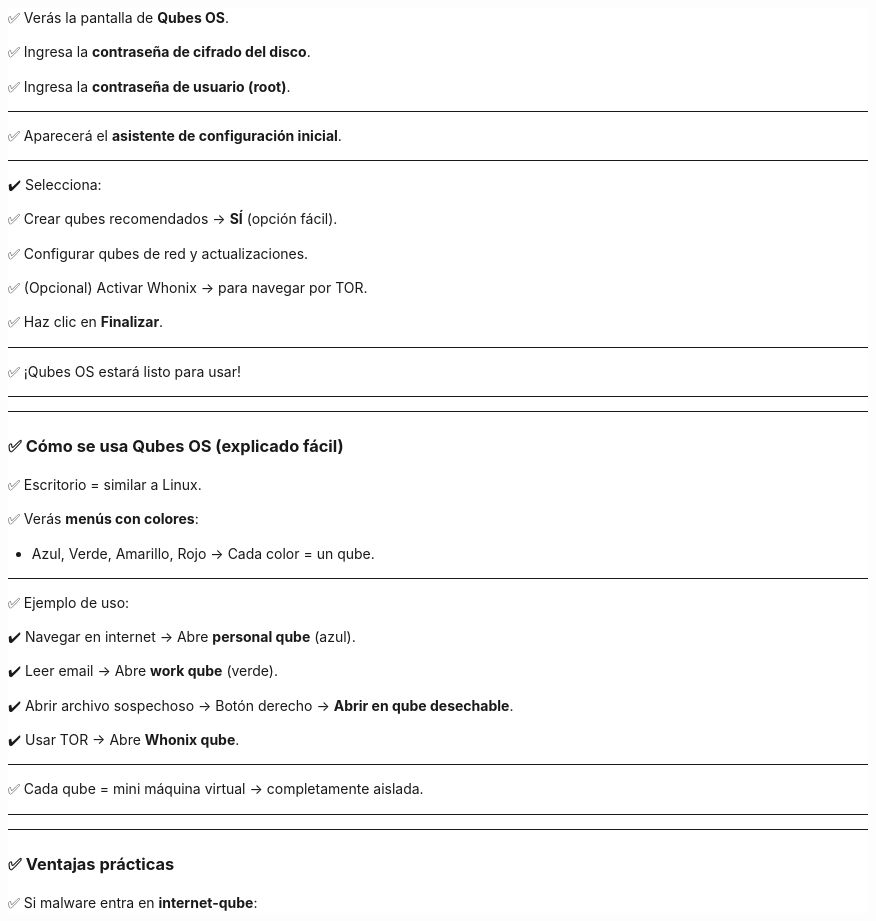 ✅ Verás la pantalla de **Qubes OS**.

✅ Ingresa la **contraseña de cifrado del disco**.

✅ Ingresa la **contraseña de usuario (root)**.

---

✅ Aparecerá el **asistente de configuración inicial**.

---

✔️ Selecciona:

✅ Crear qubes recomendados → **SÍ** (opción fácil).

✅ Configurar qubes de red y actualizaciones.

✅ (Opcional) Activar Whonix → para navegar por TOR.

✅ Haz clic en **Finalizar**.

---

✅ ¡Qubes OS estará listo para usar!

---

---

### ✅ **Cómo se usa Qubes OS (explicado fácil)**

✅ Escritorio = similar a Linux.

✅ Verás **menús con colores**:

- Azul, Verde, Amarillo, Rojo → Cada color = un qube.

---

✅ Ejemplo de uso:

✔️ Navegar en internet → Abre **personal qube** (azul).

✔️ Leer email → Abre **work qube** (verde).

✔️ Abrir archivo sospechoso → Botón derecho → **Abrir en qube desechable**.

✔️ Usar TOR → Abre **Whonix qube**.

---

✅ Cada qube = mini máquina virtual → completamente aislada.

---

---

### ✅ **Ventajas prácticas**

✅ Si malware entra en **internet-qube**:

